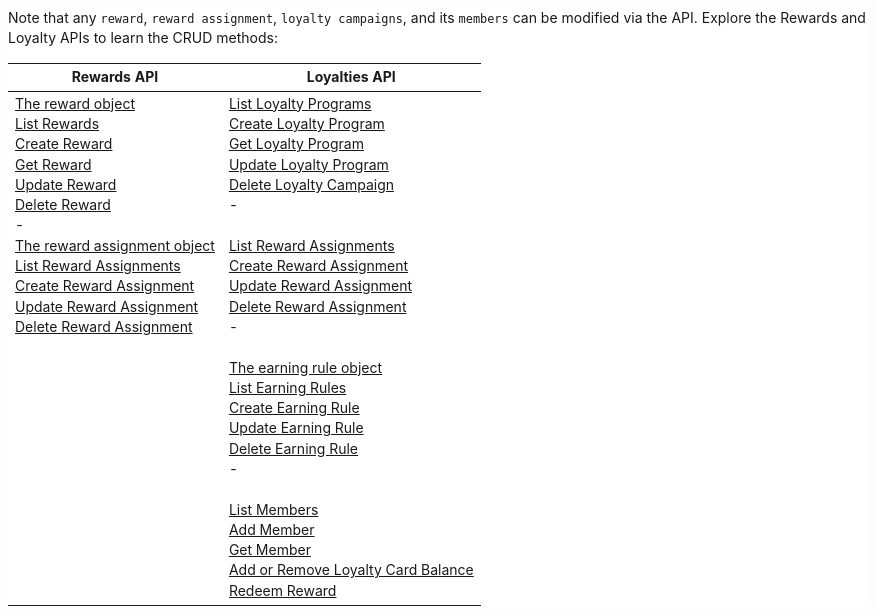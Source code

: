 Note that any `reward`, `reward assignment`, `loyalty campaigns`, and its `members` can be modified via the API. Explore the Rewards and Loyalty APIs to learn the CRUD methods:

| **Rewards API** | **Loyalties API** |
|---|---|
| [The reward object](ref:get-reward) <br>[List Rewards](ref:list-rewards) <br>[Create Reward](ref:create-reward) <br>[Get Reward](ref:get-reward) <br>[Update Reward](ref:update-reward) <br>[Delete Reward](ref:delete-reward) <br>-<br>[The reward assignment object](ref:get-reward-assignment) <br>[List Reward Assignments](ref:list-reward-assignments)<br>[Create Reward Assignment](ref:create-reward-assignment)<br>[Update Reward Assignment](ref:update-reward-assignment)<br>[Delete Reward Assignment](ref:delete-reward-assignment) | [List Loyalty Programs](ref:list-loyalty-programs)<br>[Create Loyalty Program](ref:create-loyalty-program)<br>[Get Loyalty Program](ref:get-loyalty-program)<br>[Update Loyalty Program](ref:update-loyalty-program)<br>[Delete Loyalty Campaign](ref:delete-loyalty-program)<br>-<br><br>[List Reward Assignments](ref:list-reward-assignments-1)<br>[Create Reward Assignment](ref:create-reward-assignment-1)<br>[Update Reward Assignment](ref:update-reward-assignment-1)<br>[Delete Reward Assignment](ref:delete-reward-assignment-1)<br>-<br><br>[The earning rule object](ref:get-earning-rule)<br>[List Earning Rules](ref:list-earning-rules)<br>[Create Earning Rule](ref:create-earning-rule)<br>[Update Earning Rule](ref:update-earning-rule)<br>[Delete Earning Rule](ref:delete-earning-rule)<br>-<br><br>[List Members](ref:list-members) <br>[Add Member](ref:add-member) <br>[Get Member](ref:get-member) <br>[Add or Remove Loyalty Card Balance](ref:add-remove-loyalty-card-balance-1) <br>[Redeem Reward](ref:redeem-reward) |
